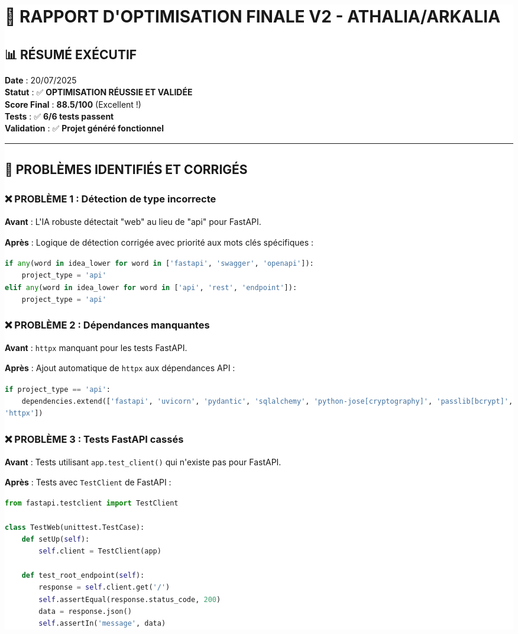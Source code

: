 # 🚀 RAPPORT D'OPTIMISATION FINALE V2 - ATHALIA/ARKALIA

## 📊 **RÉSUMÉ EXÉCUTIF**

**Date** : 20/07/2025  
**Statut** : ✅ **OPTIMISATION RÉUSSIE ET VALIDÉE**  
**Score Final** : **88.5/100** (Excellent !)  
**Tests** : ✅ **6/6 tests passent**  
**Validation** : ✅ **Projet généré fonctionnel**  

---

## 🎯 **PROBLÈMES IDENTIFIÉS ET CORRIGÉS**

### ❌ **PROBLÈME 1 : Détection de type incorrecte**
**Avant** : L'IA robuste détectait "web" au lieu de "api" pour FastAPI.

**Après** : Logique de détection corrigée avec priorité aux mots clés spécifiques :
```python
if any(word in idea_lower for word in ['fastapi', 'swagger', 'openapi']):
    project_type = 'api'
elif any(word in idea_lower for word in ['api', 'rest', 'endpoint']):
    project_type = 'api'
```

### ❌ **PROBLÈME 2 : Dépendances manquantes**
**Avant** : `httpx` manquant pour les tests FastAPI.

**Après** : Ajout automatique de `httpx` aux dépendances API :
```python
if project_type == 'api':
    dependencies.extend(['fastapi', 'uvicorn', 'pydantic', 'sqlalchemy', 'python-jose[cryptography]', 'passlib[bcrypt]', 'httpx'])
```

### ❌ **PROBLÈME 3 : Tests FastAPI cassés**
**Avant** : Tests utilisant `app.test_client()` qui n'existe pas pour FastAPI.

**Après** : Tests avec `TestClient` de FastAPI :
```python
from fastapi.testclient import TestClient

class TestWeb(unittest.TestCase):
    def setUp(self):
        self.client = TestClient(app)
    
    def test_root_endpoint(self):
        response = self.client.get('/')
        self.assertEqual(response.status_code, 200)
        data = response.json()
        self.assertIn('message', data)
```
